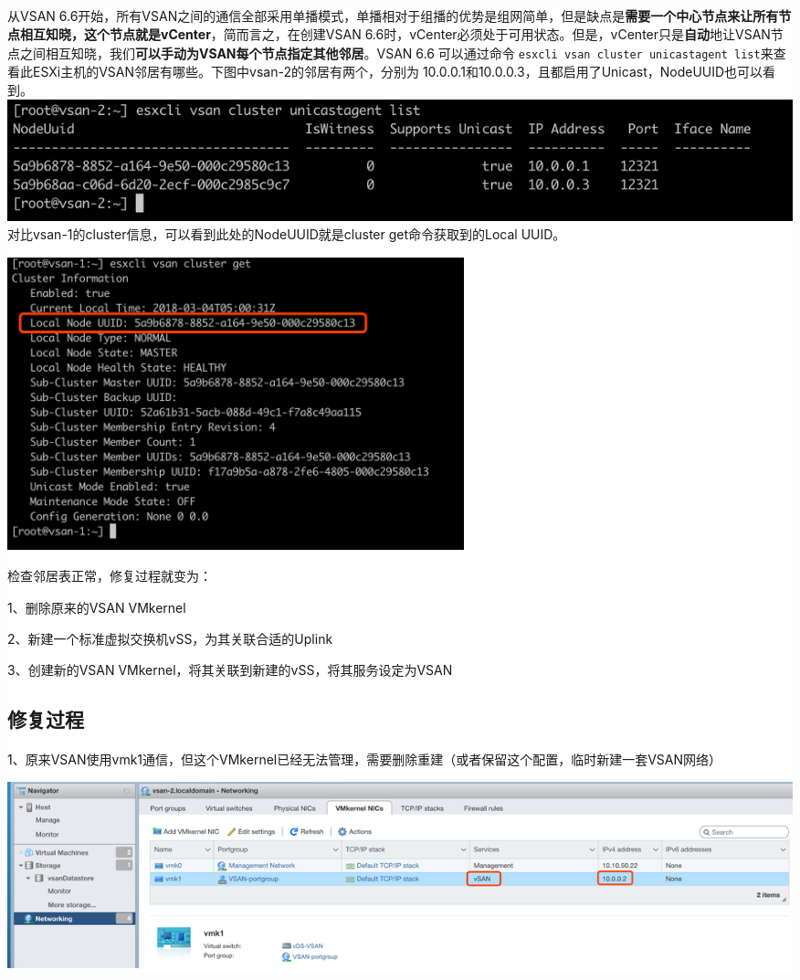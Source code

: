 从VSAN 6.6开始，所有VSAN之间的通信全部采用单播模式，单播相对于组播的优势是组网简单，但是缺点是**需要一个中心节点来让所有节点相互知晓，这个节点就是vCenter**，简而言之，在创建VSAN 6.6时，vCenter必须处于可用状态。但是，vCenter只是**自动**地让VSAN节点之间相互知晓，我们**可以手动为VSAN每个节点指定其他邻居**。VSAN 6.6 可以通过命令 `esxcli vsan cluster unicastagent list`来查看此ESXi主机的VSAN邻居有哪些。下图中vsan-2的邻居有两个，分别为 10.0.0.1和10.0.0.3，且都启用了Unicast，NodeUUID也可以看到。<img src="/pics/vsanrestore8.png" width="900">对比vsan-1的cluster信息，可以看到此处的NodeUUID就是cluster get命令获取到的Local UUID。

<img src="/pics/vsanrestore9.png" width="500">



检查邻居表正常，修复过程就变为：

1、删除原来的VSAN VMkernel

2、新建一个标准虚拟交换机vSS，为其关联合适的Uplink

3、创建新的VSAN VMkernel，将其关联到新建的vSS，将其服务设定为VSAN

## 修复过程

1、原来VSAN使用vmk1通信，但这个VMkernel已经无法管理，需要删除重建（或者保留这个配置，临时新建一套VSAN网络）

<img src="/pics/vsanrestore7.png" width="900">
